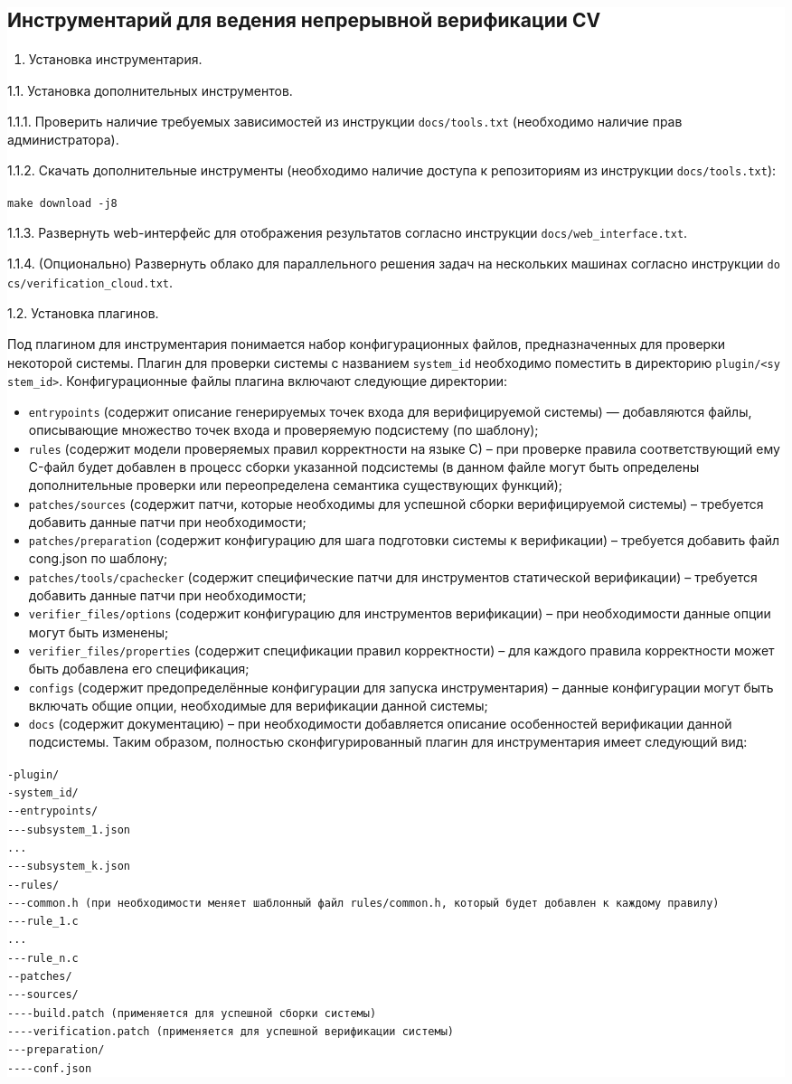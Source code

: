 Инструментарий для ведения непрерывной верификации CV
-----------------------------------------------------

1. Установка инструментария.

1.1. Установка дополнительных инструментов.

1.1.1. Проверить наличие требуемых зависимостей из инструкции `docs/tools.txt` (необходимо наличие прав администратора).

1.1.2. Скачать дополнительные инструменты (необходимо наличие доступа к репозиториям из инструкции `docs/tools.txt`):
```
make download -j8
```
1.1.3. Развернуть web-интерфейс для отображения результатов согласно инструкции `docs/web_interface.txt`.

1.1.4. (Опционально) Развернуть облако для параллельного решения задач на нескольких машинах согласно инструкции `docs/verification_cloud.txt`.

1.2. Установка плагинов.

Под плагином для инструментария понимается набор конфигурационных файлов, предназначенных для проверки некоторой системы.
Плагин для проверки системы с названием `system_id` необходимо поместить в директорию `plugin/<system_id>`.
Конфигурационные файлы плагина включают следующие директории:
- `entrypoints` (содержит описание генерируемых точек входа для верифицируемой системы) — добавляются файлы, описывающие множество точек входа и проверяемую подсистему (по шаблону);
- `rules` (содержит модели проверяемых правил корректности на языке C) – при проверке правила соответствующий ему C-файл будет добавлен в процесс сборки указанной подсистемы (в данном файле могут быть определены дополнительные проверки или переопределена семантика существующих функций);
- `patches/sources` (содержит патчи, которые необходимы для успешной сборки верифицируемой системы) – требуется добавить данные патчи при необходимости;
- `patches/preparation` (содержит конфигурацию для шага подготовки системы к верификации) – требуется добавить файл cong.json по шаблону;
- `patches/tools/cpachecker` (содержит специфические патчи для инструментов статической верификации) – требуется добавить данные патчи при необходимости;
- `verifier_files/options` (содержит конфигурацию для инструментов верификации) – при необходимости данные опции могут быть изменены;
- `verifier_files/properties` (содержит спецификации правил корректности) – для каждого правила корректности может быть добавлена его спецификация;
- `configs` (содержит предопределённые конфигурации для запуска инструментария) – данные конфигурации могут быть включать общие опции, необходимые для верификации данной системы;
- `docs` (содержит документацию) – при необходимости добавляется описание особенностей верификации данной подсистемы.
Таким образом, полностью сконфигурированный плагин для инструментария имеет следующий вид:
```
-plugin/
-system_id/
--entrypoints/
---subsystem_1.json
...
---subsystem_k.json
--rules/
---common.h (при необходимости меняет шаблонный файл rules/common.h, который будет добавлен к каждому правилу)
---rule_1.c
...
---rule_n.c
--patches/
---sources/
----build.patch (применяется для успешной сборки системы)
----verification.patch (применяется для успешной верификации системы)
---preparation/
----conf.json
```